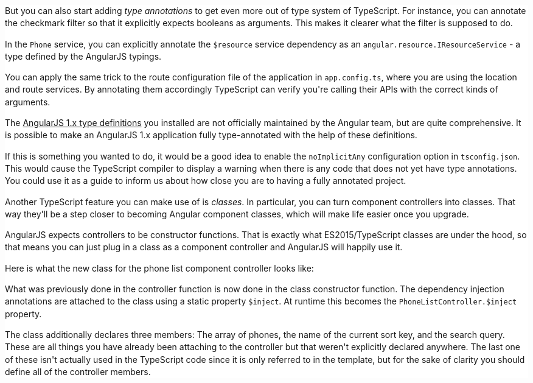 But you can also start adding *type annotations* to get even more out of type system of TypeScript.
For instance, you can annotate the checkmark filter so that it explicitly expects booleans as arguments.
This makes it clearer what the filter is supposed to do.

<code-example header="app/core/checkmark/checkmark.filter.ts" path="upgrade-phonecat-1-typescript/app/core/checkmark/checkmark.filter.ts"></code-example>

In the `Phone` service, you can explicitly annotate the `$resource` service dependency as an `angular.resource.IResourceService` - a type defined by the AngularJS typings.

<code-example header="app/core/phone/phone.service.ts" path="upgrade-phonecat-1-typescript/app/core/phone/phone.service.ts"></code-example>

You can apply the same trick to the route configuration file of the application in `app.config.ts`, where you are using the location and route services.
By annotating them accordingly TypeScript can verify you're calling their APIs with the correct kinds of arguments.

<code-example header="app/app.config.ts" path="upgrade-phonecat-1-typescript/app/app.config.ts"></code-example>

<div class="alert is-helpful">

The [AngularJS 1.x type definitions][NpmjsPackageTypesAngular] you installed are not officially maintained by the Angular team, but are quite comprehensive.
It is possible to make an AngularJS 1.x application fully type-annotated with the help of these definitions.

If this is something you wanted to do, it would be a good idea to enable the `noImplicitAny` configuration option in `tsconfig.json`.
This would cause the TypeScript compiler to display a warning when there is any code that does not yet have type annotations.
You could use it as a guide to inform us about how close you are to having a fully annotated project.

</div>

Another TypeScript feature you can make use of is *classes*.
In particular, you can turn component controllers into classes.
That way they'll be a step closer to becoming Angular component classes, which will make life easier once you upgrade.

AngularJS expects controllers to be constructor functions.
That is exactly what ES2015/TypeScript classes are under the hood, so that means you can just plug in a class as a component controller and AngularJS will happily use it.

Here is what the new class for the phone list component controller looks like:

<code-example header="app/phone-list/phone-list.component.ts" path="upgrade-phonecat-1-typescript/app/phone-list/phone-list.component.ts"> </code-example>

What was previously done in the controller function is now done in the class constructor function.
The dependency injection annotations are attached to the class using a static property `$inject`.
At runtime this becomes the `PhoneListController.$inject` property.

The class additionally declares three members:
The array of phones, the name of the current sort key, and the search query.
These are all things you have already been attaching to the controller but that weren't explicitly declared anywhere.
The last one of these isn't actually used in the TypeScript code since it is only referred to in the template, but for the sake of clarity you should define all of the controller members.


[AioApiCoreNgzone]: api/core/NgZone "NgZone | Core - API | Angular"
[AioApiCoreOnchanges]: api/core/OnChanges "OnChanges | Core - API | Angular"
[AioGuideAnimations]: guide/animations "Introduction to Angular animations | Angular"
[AioGuideAotCompiler]: guide/aot-compiler "Ahead-of-time (AOT) compilation | Angular"
[AioGuideBuiltInDirectives]: guide/built-in-directives "Built-in directives | Angular"
[AioGuideDependencyInjection]: guide/dependency-injection "Dependency injection in Angular | Angular"
[AioGuideGlossaryLazyLoading]: guide/glossary#lazy-loading "lazy loading - Glossary | Angular"
[AioGuideHierarchicalDependencyInjection]: guide/hierarchical-dependency-injection "Hierarchical injectors | Angular"
[AioGuideLifecycleHooks]: guide/lifecycle-hooks "Lifecycle hooks | Angular"
[AioGuideNgmodules]: guide/ngmodules "NgModules | Angular"
[AioGuideRouter]: guide/router "Common Routing Tasks | Angular"
[AioGuideTypescriptConfiguration]: guide/typescript-configuration "TypeScript configuration | Angular"
[AioGuideUpgradeBootstrappingHybridApplications]: guide/upgrade#bootstrapping-hybrid-applications "Bootstrapping hybrid applications - Upgrading from AngularJS to Angular | Angular"
[AioGuideUpgradeFollowTheAngularjsStyleGuide]: guide/upgrade#follow-the-angularjs-style-guide "Follow the AngularJS Style Guide - Upgrading from AngularJS to Angular | Angular"
[AioGuideUpgradeMakingAngularjsDependenciesInjectableToAngular]: guide/upgrade#making-angularjs-dependencies-injectable-to-angular "Making AngularJS Dependencies Injectable to Angular - Upgrading from AngularJS to Angular | Angular"
[AioGuideUpgradePreparation]: guide/upgrade#preparation "Preparation - Upgrading from AngularJS to Angular | Angular"
[AioGuideUpgradeUpgradingWithNgupgrade]: guide/upgrade#upgrading-with-ngupgrade "Upgrading with ngUpgrade - Upgrading from AngularJS to Angular | Angular"
[AioGuideUpgradeUsingComponentDirectives]: guide/upgrade#using-component-directives "Using Component Directives - Upgrading from AngularJS to Angular | Angular"
[AioGuideUpgradeSetup]: guide/upgrade-setup "Setup for upgrading from AngularJS | Angular"
[AngularBlogFindingAPathForwardWithAngularjs7e186fdd4429]: https://blog.angular.io/finding-a-path-forward-with-angularjs-7e186fdd4429 "Finding a Path Forward with AngularJS | Angular Blog"
[AngularjsDocsApiNgFunctionAngularBootstrap]: https://docs.angularjs.org/api/ng/function/angular.bootstrap "angular.bootstrap | API | AngularJS"
[AngularjsDocsApiNgTypeAngularModule]: https://docs.angularjs.org/api/ng/type/angular.Module "angular.Module | API | AngularJS"
[AngularjsDocsApiNgTypeAngularModuleComponent]: https://docs.angularjs.org/api/ng/type/angular.Module#component "component(name, options); - angular.Module | API | AngularJS"
[AngularjsDocsApiNgrouteDirectiveNgview]: https://docs.angularjs.org/api/ngRoute/directive/ngView "ngView | API | AngularJS"
[AngularjsDocsApiNgrouteProviderRouteprovider]: https://docs.angularjs.org/api/ngRoute/provider/$routeProvider "$routeProvider | API | AngularJS"
[AngularjsDocsApiNgServiceLocation]: https://docs.angularjs.org/api/ng/service/$location "$location | API | AngularJS"
[AngularjsDocsTutorial]: https://docs.angularjs.org/tutorial "PhoneCat Tutorial App | Tutorial | AngularJS"
[BrowserifyMain]: http://browserify.org "Browserify"
[GithubAngularAngularIssues35989]: https://github.com/angular/angular/issues/35989 "Issue 35989: docs(upgrade): correctly document how to use AOT compilation for hybrid apps | angular/angular | GitHub"
[GithubAngularAngularIssues38366]: https://github.com/angular/angular/issues/38366 " Issue 38366: RFC: Ivy Library Distribution| angular/angular | GitHub"
[GithubAngularAngularPhonecat]: https://github.com/angular/angular-phonecat "angular/angular-phonecat | GitHub"
[GithubAngularAngularPhonecatCommits15Snapshot]: https://github.com/angular/angular-phonecat/commits/1.5-snapshot "angular/angular-phonecat v1.5 | GitHub"
[GithubAngularQuickstart]: https://github.com/angular/quickstart "angular/quickstart | GitHub"
[GithubJohnpapaAngularStyleguideBlobPrimaryA1ReadmeMd]: https://github.com/johnpapa/angular-styleguide/blob/master/a1/README.md "Angular 1 Style Guide | johnpapa/angular-styleguide | GitHub"
[GithubJohnpapaAngularStyleguideBlobPrimaryA1ReadmeMdFoldersByFeatureStructure]: https://github.com/johnpapa/angular-styleguide/blob/master/a1/README.md#folders-by-feature-structure "Folders-by-Feature Structure - Angular 1 Style Guide | johnpapa/angular-styleguide | GitHub"
[GithubJohnpapaAngularStyleguideBlobPrimaryA1ReadmeMdModularity]: https://github.com/johnpapa/angular-styleguide/blob/master/a1/README.md#modularity "Modularity - Angular 1 Style Guide | johnpapa/angular-styleguide | GitHub"
[GithubJohnpapaAngularStyleguideBlobPrimaryA1ReadmeMdOrganizingTests]: https://github.com/johnpapa/angular-styleguide/blob/master/a1/README.md#organizing-tests "Organizing Tests - Angular 1 Style Guide | johnpapa/angular-styleguide | GitHub"
[GithubJohnpapaAngularStyleguideBlobPrimaryA1ReadmeMdSingleResponsibility]: https://github.com/johnpapa/angular-styleguide/blob/master/a1/README.md#single-responsibility "Single Responsibility - Angular 1 Style Guide | johnpapa/angular-styleguide | GitHub"
[GithubMgechevAngularUmdBundle]: https://github.com/mgechev/angular-umd-bundle "UMD Angular bundle | mgechev/angular-umd-bundle | GitHub"
[GithubMicrosoftTypescriptWikiWhatsNewInTypescriptSupportForUmdModuleDefinitions]: https://github.com/Microsoft/TypeScript/wiki/What's-new-in-TypeScript#support-for-umd-module-definitions "Support for UMD module definitions - What's new in TypeScript | microsoft/TypeScript | GitHub"
[GithubSystemjsSystemjs]: https://github.com/systemjs/systemjs "systemjs/systemjs | GitHub"
[GithubWebpackMain]: https://webpack.github.io "webpack module bundler | GitHub"
[NpmjsPackageTypesAngular]: https://www.npmjs.com/package/@types/angular "@types/angular | npm"
[RollupjsMain]: https://rollupjs.org "rollup.js"